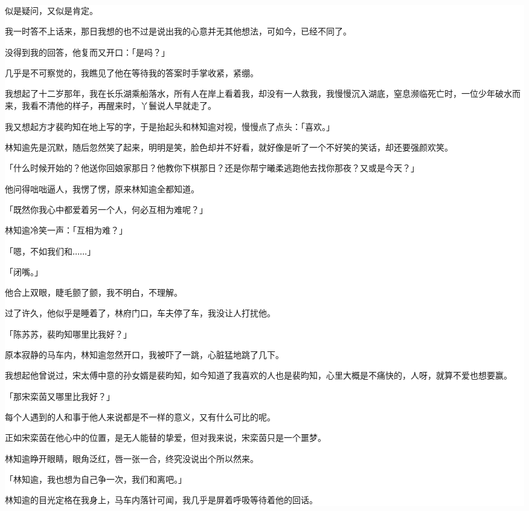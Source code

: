 
似是疑问，又似是肯定。


我一时答不上话来，那日我想的也不过是说出我的心意并无其他想法，可如今，已经不同了。


没得到我的回答，他复而又开口：「是吗？」


几乎是不可察觉的，我瞧见了他在等待我的答案时手掌收紧，紧绷。


我想起了十二岁那年，我在长乐湖乘船落水，所有人在岸上看着我，却没有一人救我，我慢慢沉入湖底，窒息濒临死亡时，一位少年破水而来，我看不清他的样子，再醒来时，丫鬟说人早就走了。


我又想起方才裴昀知在地上写的字，于是抬起头和林知逾对视，慢慢点了点头：「喜欢。」


林知逾先是沉默，随后忽然笑了起来，明明是笑，脸色却并不好看，就好像是听了一个不好笑的笑话，却还要强颜欢笑。


「什么时候开始的？他送你回娘家那日？他教你下棋那日？还是你帮宁曦柔逃跑他去找你那夜？又或是今天？」


他问得咄咄逼人，我愣了愣，原来林知逾全都知道。


「既然你我心中都爱着另一个人，何必互相为难呢？」


林知逾冷笑一声：「互相为难？」


「嗯，不如我们和……」


「闭嘴。」


他合上双眼，睫毛颤了颤，我不明白，不理解。


过了许久，他似乎是睡着了，林府门口，车夫停了车，我没让人打扰他。


「陈苏苏，裴昀知哪里比我好？」


原本寂静的马车内，林知逾忽然开口，我被吓了一跳，心脏猛地跳了几下。


我想起他曾说过，宋太傅中意的孙女婿是裴昀知，如今知道了我喜欢的人也是裴昀知，心里大概是不痛快的，人呀，就算不爱也想要赢。


「那宋栾茵又哪里比我好？」


每个人遇到的人和事于他人来说都是不一样的意义，又有什么可比的呢。


正如宋栾茵在他心中的位置，是无人能替的挚爱，但对我来说，宋栾茵只是一个噩梦。


林知逾睁开眼睛，眼角泛红，唇一张一合，终究没说出个所以然来。


「林知逾，我也想为自己争一次，我们和离吧。」


林知逾的目光定格在我身上，马车内落针可闻，我几乎是屏着呼吸等待着他的回话。

